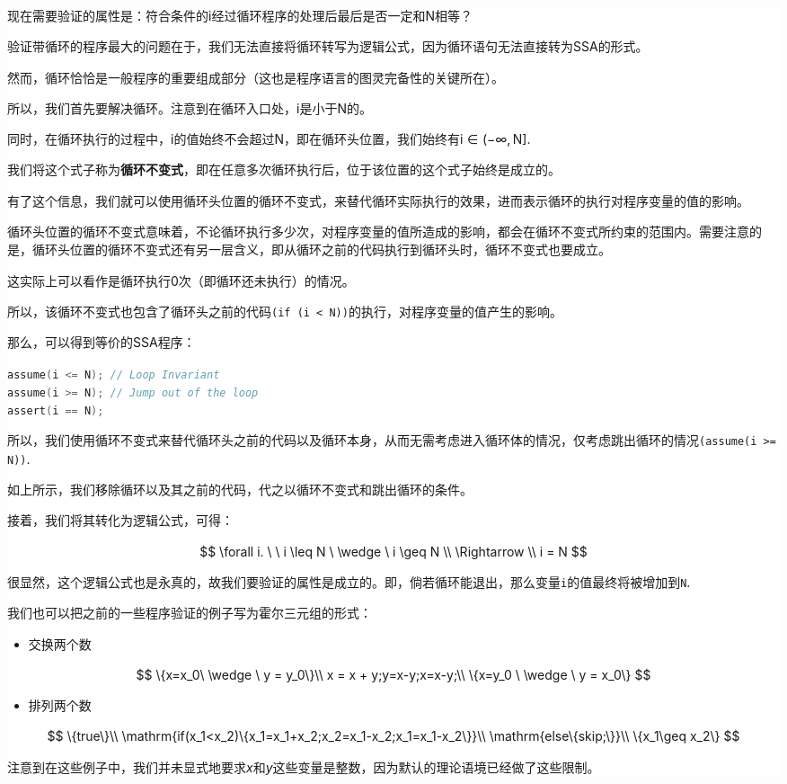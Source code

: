 现在需要验证的属性是：符合条件的$\mathrm{i}$经过循环程序的处理后最后是否一定和$\mathrm{N}$相等？

验证带循环的程序最大的问题在于，我们无法直接将循环转写为逻辑公式，因为循环语句无法直接转为$\mathrm{SSA}$的形式。

然而，循环恰恰是一般程序的重要组成部分（这也是程序语言的图灵完备性的关键所在）。

所以，我们首先要解决循环。注意到在循环入口处，$\mathrm{i}$是小于$\mathrm{N}$的。

同时，在循环执行的过程中，$\mathrm{i}$的值始终不会超过$\mathrm{N}$，即在循环头位置，我们始终有$\mathrm{i \in (-\infty,N]}$.

我们将这个式子称为**循环不变式**，即在任意多次循环执行后，位于该位置的这个式子始终是成立的。

有了这个信息，我们就可以使用循环头位置的循环不变式，来替代循环实际执行的效果，进而表示循环的执行对程序变量的值的影响。

循环头位置的循环不变式意味着，不论循环执行多少次，对程序变量的值所造成的影响，都会在循环不变式所约束的范围内。需要注意的是，循环头位置的循环不变式还有另一层含义，即从循环之前的代码执行到循环头时，循环不变式也要成立。

这实际上可以看作是循环执行$0$次（即循环还未执行）的情况。

所以，该循环不变式也包含了循环头之前的代码`(if (i < N))`的执行，对程序变量的值产生的影响。

那么，可以得到等价的$\mathrm{SSA}$程序：

```c
assume(i <= N); // Loop Invariant
assume(i >= N); // Jump out of the loop
assert(i == N);
```

所以，我们使用循环不变式来替代循环头之前的代码以及循环本身，从而无需考虑进入循环体的情况，仅考虑跳出循环的情况`(assume(i >= N))`.

如上所示，我们移除循环以及其之前的代码，代之以循环不变式和跳出循环的条件。

接着，我们将其转化为逻辑公式，可得：

$$
\forall i. \ \ i \leq N \ \wedge \ i \geq N \\ \Rightarrow \\ i = N
$$

很显然，这个逻辑公式也是永真的，故我们要验证的属性是成立的。即，倘若循环能退出，那么变量`i`的值最终将被增加到`N`.

我们也可以把之前的一些程序验证的例子写为霍尔三元组的形式：

- 交换两个数

$$
\{x=x_0\ \wedge \ y = y_0\}\\
x = x + y;y=x-y;x=x-y;\\
\{x=y_0 \ \wedge \ y = x_0\}
$$

- 排列两个数

$$
\{true\}\\
\mathrm{if(x_1<x_2)\{x_1=x_1+x_2;x_2=x_1-x_2;x_1=x_1-x_2\}}\\
\mathrm{else\{skip;\}}\\
\{x_1\geq x_2\}
$$

注意到在这些例子中，我们并未显式地要求$x$和$y$这些变量是整数，因为默认的理论语境已经做了这些限制。
